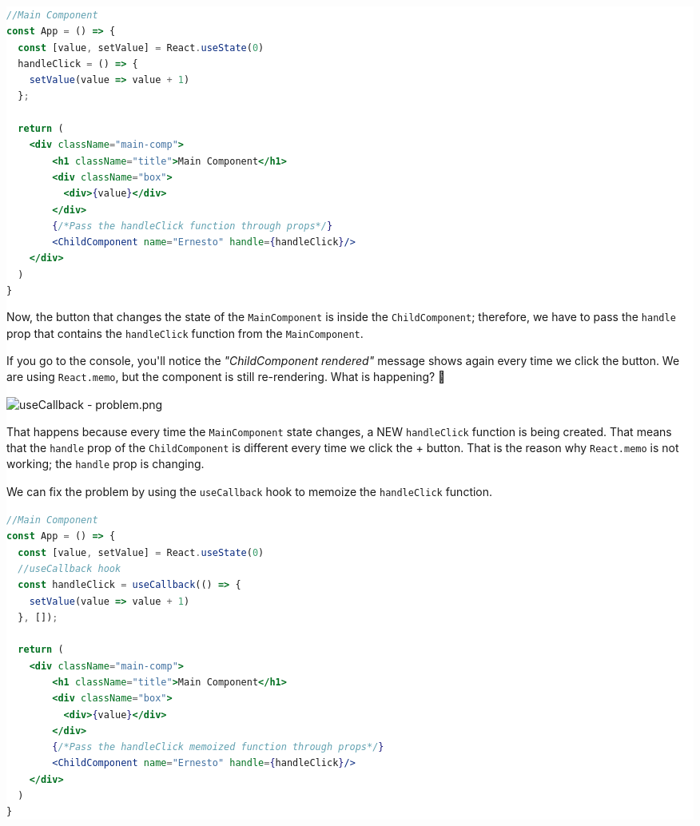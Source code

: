 ```jsx
//Main Component
const App = () => {
  const [value, setValue] = React.useState(0)
  handleClick = () => {
    setValue(value => value + 1)
  };
  
  return (
    <div className="main-comp">
        <h1 className="title">Main Component</h1>
        <div className="box">
          <div>{value}</div>
        </div>
        {/*Pass the handleClick function through props*/}
        <ChildComponent name="Ernesto" handle={handleClick}/>
    </div>
  )
}
```

Now, the button that changes the state of the `MainComponent` is inside the `ChildComponent`; therefore, we have to pass the `handle` prop that contains the `handleClick` function from the `MainComponent`.

If you go to the console, you'll notice the *"ChildComponent rendered"* message shows again every time we click the button. We are using `React.memo`, but the component is still re-rendering. What is happening? 🥴

![useCallback - problem.png](https://cdn.hashnode.com/res/hashnode/image/upload/v1606272293456/Lk1fFB0oQ.png)

That happens because every time the `MainComponent` state changes, a NEW `handleClick` function is being created. That means that the `handle` prop of the `ChildComponent` is different every time we click the + button. That is the reason why `React.memo` is not working; the `handle` prop is changing.

We can fix the problem by using the `useCallback` hook to memoize the `handleClick` function.

```jsx
//Main Component
const App = () => {
  const [value, setValue] = React.useState(0)
  //useCallback hook
  const handleClick = useCallback(() => {
    setValue(value => value + 1)
  }, []);
  
  return (
    <div className="main-comp">
        <h1 className="title">Main Component</h1>
        <div className="box">
          <div>{value}</div>
        </div>
        {/*Pass the handleClick memoized function through props*/}
        <ChildComponent name="Ernesto" handle={handleClick}/>
    </div>
  )
}
```
